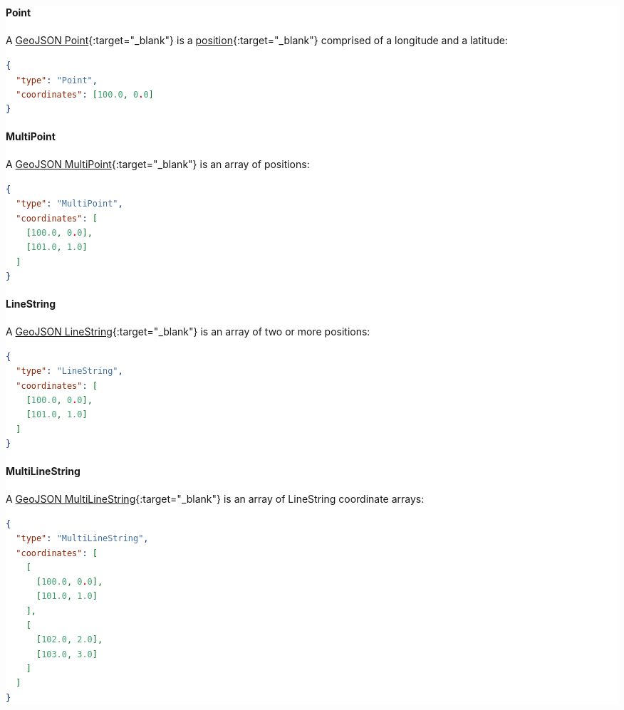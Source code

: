 #### Point

A [GeoJSON Point](https://tools.ietf.org/html/rfc7946#section-3.1.2){:target="_blank"} is a [position](https://tools.ietf.org/html/rfc7946#section-3.1.1){:target="_blank"} comprised of a longitude and a latitude:

```json
{
  "type": "Point",
  "coordinates": [100.0, 0.0]
}
```

#### MultiPoint

A [GeoJSON MultiPoint](https://tools.ietf.org/html/rfc7946#section-3.1.7){:target="_blank"} is an array of positions:

```json
{
  "type": "MultiPoint",
  "coordinates": [
    [100.0, 0.0],
    [101.0, 1.0]
  ]
}
```

#### LineString

A [GeoJSON LineString](https://tools.ietf.org/html/rfc7946#section-3.1.4){:target="_blank"} is an array of two or more positions:

```json
{
  "type": "LineString",
  "coordinates": [
    [100.0, 0.0],
    [101.0, 1.0]
  ]
}
```

#### MultiLineString

A [GeoJSON MultiLineString](https://tools.ietf.org/html/rfc7946#section-3.1.5){:target="_blank"} is an array of LineString coordinate arrays:

```json
{
  "type": "MultiLineString",
  "coordinates": [
    [
      [100.0, 0.0],
      [101.0, 1.0]
    ],
    [
      [102.0, 2.0],
      [103.0, 3.0]
    ]
  ]
}
```
